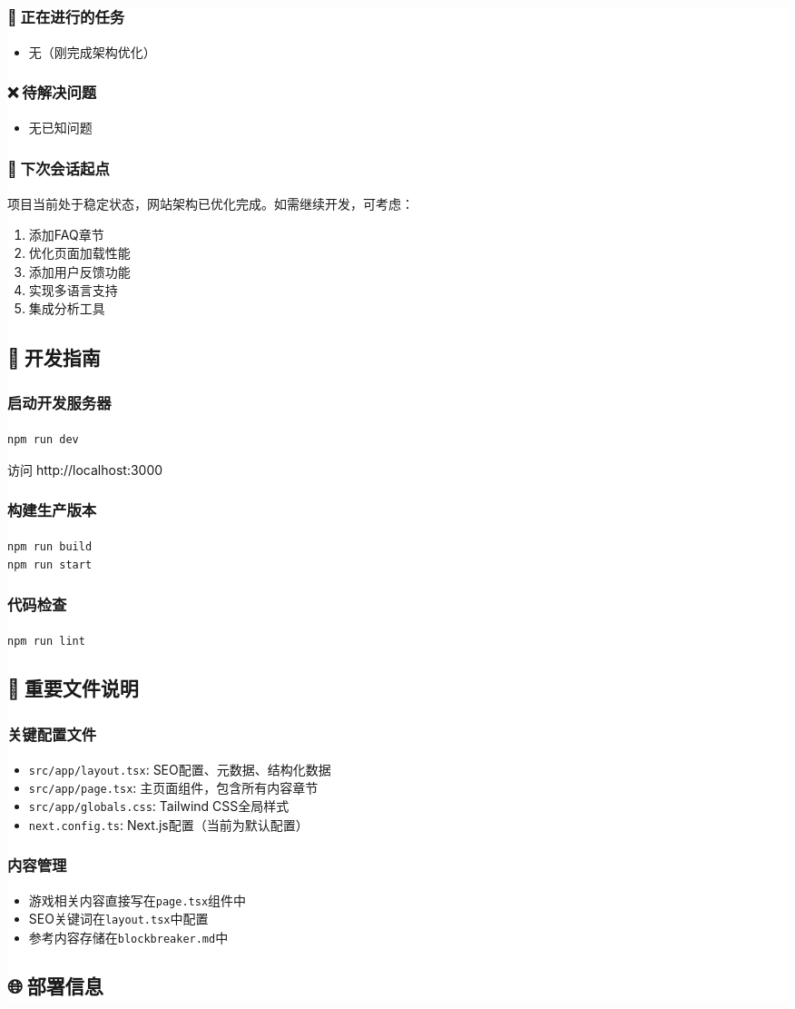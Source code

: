 ### 🔄 正在进行的任务
- 无（刚完成架构优化）

### ❌ 待解决问题
- 无已知问题

### 📍 下次会话起点
项目当前处于稳定状态，网站架构已优化完成。如需继续开发，可考虑：
1. 添加FAQ章节
2. 优化页面加载性能
3. 添加用户反馈功能
4. 实现多语言支持
5. 集成分析工具

## 🔧 开发指南

### 启动开发服务器
```bash
npm run dev
```
访问 http://localhost:3000

### 构建生产版本
```bash
npm run build
npm run start
```

### 代码检查
```bash
npm run lint
```

## 📝 重要文件说明

### 关键配置文件
- `src/app/layout.tsx`: SEO配置、元数据、结构化数据
- `src/app/page.tsx`: 主页面组件，包含所有内容章节
- `src/app/globals.css`: Tailwind CSS全局样式
- `next.config.ts`: Next.js配置（当前为默认配置）

### 内容管理
- 游戏相关内容直接写在`page.tsx`组件中
- SEO关键词在`layout.tsx`中配置
- 参考内容存储在`blockbreaker.md`中

## 🌐 部署信息
